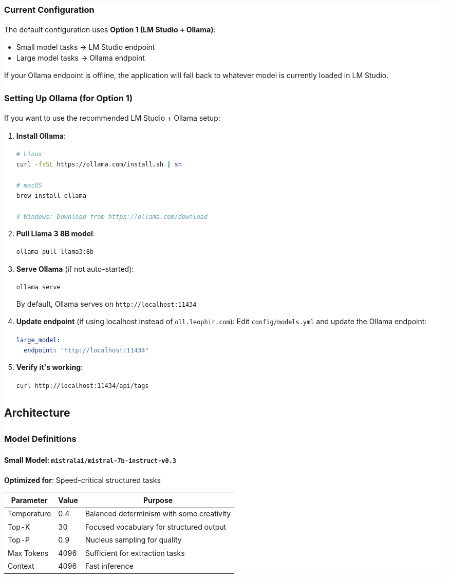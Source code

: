 ### Current Configuration

The default configuration uses **Option 1 (LM Studio + Ollama)**:
- Small model tasks → LM Studio endpoint
- Large model tasks → Ollama endpoint

If your Ollama endpoint is offline, the application will fall back to whatever model is currently loaded in LM Studio.

### Setting Up Ollama (for Option 1)

If you want to use the recommended LM Studio + Ollama setup:

1. **Install Ollama**:
   ```bash
   # Linux
   curl -fsSL https://ollama.com/install.sh | sh

   # macOS
   brew install ollama

   # Windows: Download from https://ollama.com/download
   ```

2. **Pull Llama 3 8B model**:
   ```bash
   ollama pull llama3:8b
   ```

3. **Serve Ollama** (if not auto-started):
   ```bash
   ollama serve
   ```
   By default, Ollama serves on `http://localhost:11434`

4. **Update endpoint** (if using localhost instead of `oll.leophir.com`):
   Edit `config/models.yml` and update the Ollama endpoint:
   ```yaml
   large_model:
     endpoint: "http://localhost:11434"
   ```

5. **Verify it's working**:
   ```bash
   curl http://localhost:11434/api/tags
   ```

## Architecture

### Model Definitions

#### Small Model: `mistralai/mistral-7b-instruct-v0.3`

**Optimized for**: Speed-critical structured tasks

| Parameter | Value | Purpose |
|-----------|-------|---------|
| Temperature | 0.4 | Balanced determinism with some creativity |
| Top-K | 30 | Focused vocabulary for structured output |
| Top-P | 0.9 | Nucleus sampling for quality |
| Max Tokens | 4096 | Sufficient for extraction tasks |
| Context | 4096 | Fast inference |
